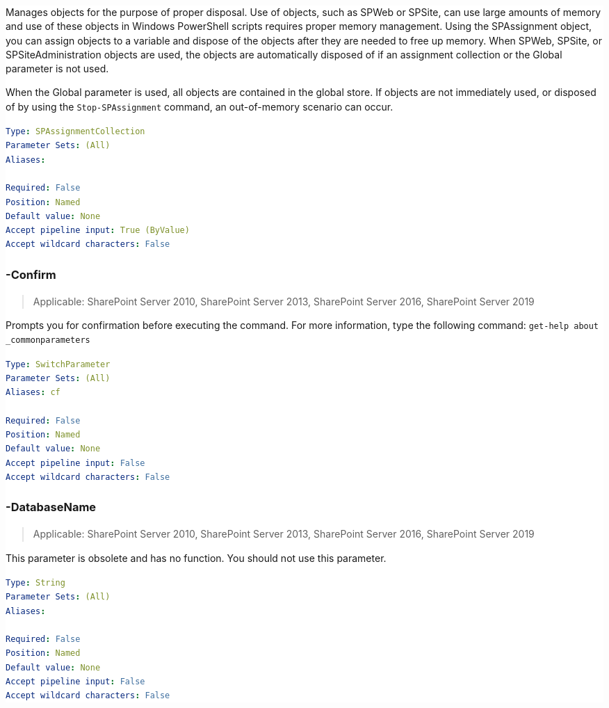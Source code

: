 Manages objects for the purpose of proper disposal.
Use of objects, such as SPWeb or SPSite, can use large amounts of memory and use of these objects in Windows PowerShell scripts requires proper memory management.
Using the SPAssignment object, you can assign objects to a variable and dispose of the objects after they are needed to free up memory.
When SPWeb, SPSite, or SPSiteAdministration objects are used, the objects are automatically disposed of if an assignment collection or the Global parameter is not used.

When the Global parameter is used, all objects are contained in the global store.
If objects are not immediately used, or disposed of by using the `Stop-SPAssignment` command, an out-of-memory scenario can occur.

```yaml
Type: SPAssignmentCollection
Parameter Sets: (All)
Aliases:

Required: False
Position: Named
Default value: None
Accept pipeline input: True (ByValue)
Accept wildcard characters: False
```

### -Confirm

> Applicable: SharePoint Server 2010, SharePoint Server 2013, SharePoint Server 2016, SharePoint Server 2019

Prompts you for confirmation before executing the command.
For more information, type the following command: `get-help about_commonparameters`

```yaml
Type: SwitchParameter
Parameter Sets: (All)
Aliases: cf

Required: False
Position: Named
Default value: None
Accept pipeline input: False
Accept wildcard characters: False
```

### -DatabaseName

> Applicable: SharePoint Server 2010, SharePoint Server 2013, SharePoint Server 2016, SharePoint Server 2019

This parameter is obsolete and has no function.
You should not use this parameter.

```yaml
Type: String
Parameter Sets: (All)
Aliases:

Required: False
Position: Named
Default value: None
Accept pipeline input: False
Accept wildcard characters: False
```
